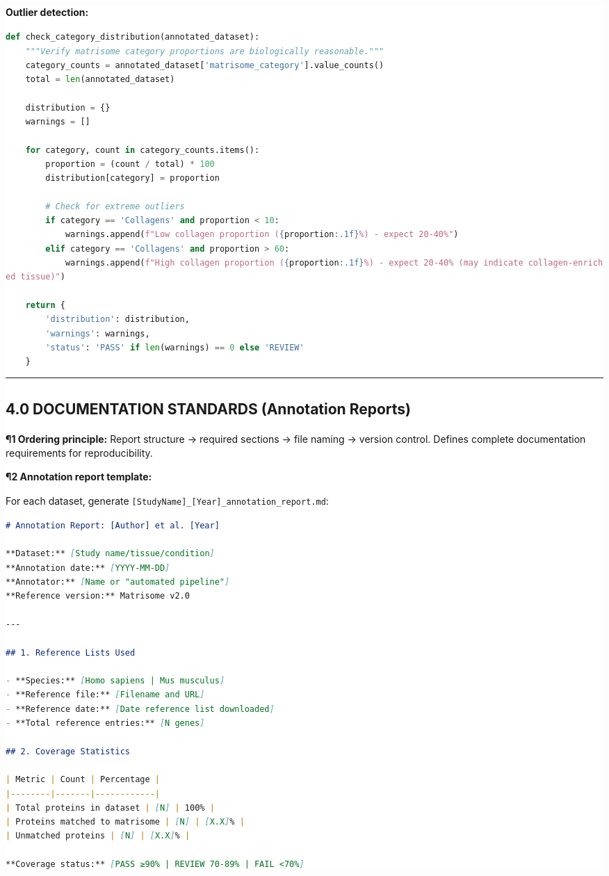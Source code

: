 **Outlier detection:**
```python
def check_category_distribution(annotated_dataset):
    """Verify matrisome category proportions are biologically reasonable."""
    category_counts = annotated_dataset['matrisome_category'].value_counts()
    total = len(annotated_dataset)

    distribution = {}
    warnings = []

    for category, count in category_counts.items():
        proportion = (count / total) * 100
        distribution[category] = proportion

        # Check for extreme outliers
        if category == 'Collagens' and proportion < 10:
            warnings.append(f"Low collagen proportion ({proportion:.1f}%) - expect 20-40%")
        elif category == 'Collagens' and proportion > 60:
            warnings.append(f"High collagen proportion ({proportion:.1f}%) - expect 20-40% (may indicate collagen-enriched tissue)")

    return {
        'distribution': distribution,
        'warnings': warnings,
        'status': 'PASS' if len(warnings) == 0 else 'REVIEW'
    }
```

---

## 4.0 DOCUMENTATION STANDARDS (Annotation Reports)

**¶1 Ordering principle:** Report structure → required sections → file naming → version control. Defines complete documentation requirements for reproducibility.

**¶2 Annotation report template:**

For each dataset, generate `[StudyName]_[Year]_annotation_report.md`:

```markdown
# Annotation Report: [Author] et al. [Year]

**Dataset:** [Study name/tissue/condition]
**Annotation date:** [YYYY-MM-DD]
**Annotator:** [Name or "automated pipeline"]
**Reference version:** Matrisome v2.0

---

## 1. Reference Lists Used

- **Species:** [Homo sapiens | Mus musculus]
- **Reference file:** [Filename and URL]
- **Reference date:** [Date reference list downloaded]
- **Total reference entries:** [N genes]

## 2. Coverage Statistics

| Metric | Count | Percentage |
|--------|-------|------------|
| Total proteins in dataset | [N] | 100% |
| Proteins matched to matrisome | [N] | [X.X]% |
| Unmatched proteins | [N] | [X.X]% |

**Coverage status:** [PASS ≥90% | REVIEW 70-89% | FAIL <70%]

```